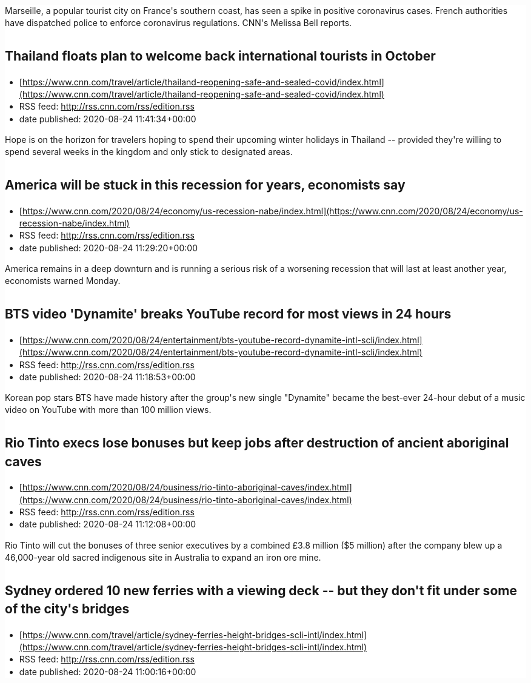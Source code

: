 Marseille, a popular tourist city on France's southern coast, has seen a spike in positive coronavirus cases. French authorities have dispatched police to enforce coronavirus regulations. CNN's Melissa Bell reports.

## Thailand floats plan to welcome back international tourists in October
 - [https://www.cnn.com/travel/article/thailand-reopening-safe-and-sealed-covid/index.html](https://www.cnn.com/travel/article/thailand-reopening-safe-and-sealed-covid/index.html)
 - RSS feed: http://rss.cnn.com/rss/edition.rss
 - date published: 2020-08-24 11:41:34+00:00

Hope is on the horizon for travelers hoping to spend their upcoming winter holidays in Thailand -- provided they're willing to spend several weeks in the kingdom and only stick to designated areas.

## America will be stuck in this recession for years, economists say
 - [https://www.cnn.com/2020/08/24/economy/us-recession-nabe/index.html](https://www.cnn.com/2020/08/24/economy/us-recession-nabe/index.html)
 - RSS feed: http://rss.cnn.com/rss/edition.rss
 - date published: 2020-08-24 11:29:20+00:00

America remains in a deep downturn and is running a serious risk of a worsening recession that will last at least another year, economists warned Monday.

## BTS video 'Dynamite' breaks YouTube record for most views in 24 hours
 - [https://www.cnn.com/2020/08/24/entertainment/bts-youtube-record-dynamite-intl-scli/index.html](https://www.cnn.com/2020/08/24/entertainment/bts-youtube-record-dynamite-intl-scli/index.html)
 - RSS feed: http://rss.cnn.com/rss/edition.rss
 - date published: 2020-08-24 11:18:53+00:00

Korean pop stars BTS have made history after the group's new single "Dynamite" became the best-ever 24-hour debut of a music video on YouTube with more than 100 million views.

## Rio Tinto execs lose bonuses but keep jobs after destruction of ancient aboriginal caves
 - [https://www.cnn.com/2020/08/24/business/rio-tinto-aboriginal-caves/index.html](https://www.cnn.com/2020/08/24/business/rio-tinto-aboriginal-caves/index.html)
 - RSS feed: http://rss.cnn.com/rss/edition.rss
 - date published: 2020-08-24 11:12:08+00:00

Rio Tinto will cut the bonuses of three senior executives by a combined £3.8 million ($5 million) after the company blew up a 46,000-year old sacred indigenous site in Australia to expand an iron ore mine.

## Sydney ordered 10 new ferries with a viewing deck -- but they don't fit under some of the city's bridges
 - [https://www.cnn.com/travel/article/sydney-ferries-height-bridges-scli-intl/index.html](https://www.cnn.com/travel/article/sydney-ferries-height-bridges-scli-intl/index.html)
 - RSS feed: http://rss.cnn.com/rss/edition.rss
 - date published: 2020-08-24 11:00:16+00:00
